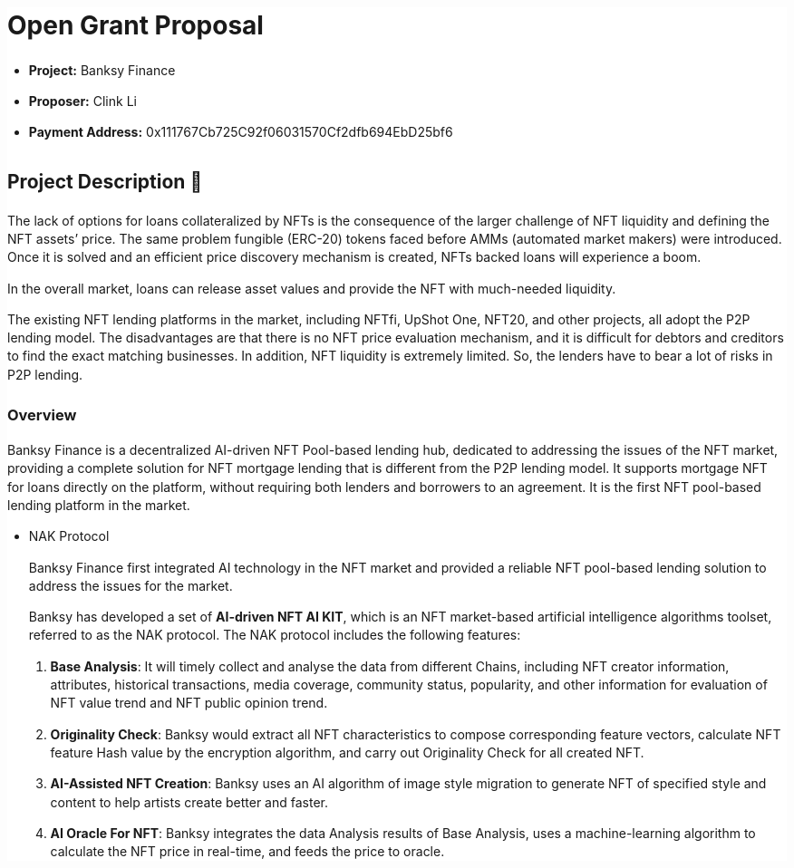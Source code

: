 # Open Grant Proposal

* **Project:** Banksy Finance

* **Proposer:** Clink Li

* **Payment Address:** 0x111767Cb725C92f06031570Cf2dfb694EbD25bf6

  


## Project Description :page_facing_up:

The lack of options for loans collateralized by NFTs is the consequence of the larger challenge of NFT liquidity and defining the NFT assets’ price. The same problem fungible (ERC-20) tokens faced before AMMs (automated market makers) were introduced. Once it is solved and an efficient price discovery mechanism is created, NFTs backed loans will experience a boom.

In the overall market, loans can release asset values and provide the NFT with much-needed liquidity.

The existing NFT lending platforms in the market, including NFTfi, UpShot One, NFT20, and other projects, all adopt the P2P lending model. The disadvantages are that there is no NFT price evaluation mechanism, and it is difficult for debtors and creditors to find the exact matching businesses. In addition, NFT liquidity is extremely limited. So, the lenders have to bear a lot of risks in P2P lending.

### Overview

Banksy Finance is a decentralized AI-driven NFT Pool-based lending hub, dedicated to addressing the issues of the NFT market, providing a complete solution for NFT mortgage lending that is different from the P2P lending model. It supports mortgage NFT for loans directly on the platform, without requiring both lenders and borrowers to an agreement. It is the first NFT pool-based lending platform in the market.

* NAK Protocol

  Banksy Finance first integrated AI technology in the NFT market and provided a reliable NFT pool-based lending solution to address the issues for the market.

  Banksy has developed a set of **AI-driven NFT AI KIT**, which is an NFT market-based artificial intelligence algorithms toolset, referred to as the NAK protocol. The NAK protocol includes the following features:

  1. **Base Analysis**: It will timely collect and analyse the data from different Chains, including NFT creator information, attributes, historical transactions, media coverage, community status, popularity, and other information for evaluation of NFT value trend and NFT public opinion trend.

  2. **Originality Check**: Banksy would extract all NFT characteristics to compose corresponding feature vectors, calculate NFT feature Hash value by the encryption algorithm, and carry out Originality Check for all created NFT.

  3. **AI-Assisted NFT Creation**: Banksy uses an AI algorithm of image style migration to generate NFT of specified style and content to help artists create better and faster.

  4. **AI Oracle For NFT**: Banksy integrates the data Analysis results of Base Analysis, uses a machine-learning algorithm to calculate the NFT price in real-time, and feeds the price to oracle.
